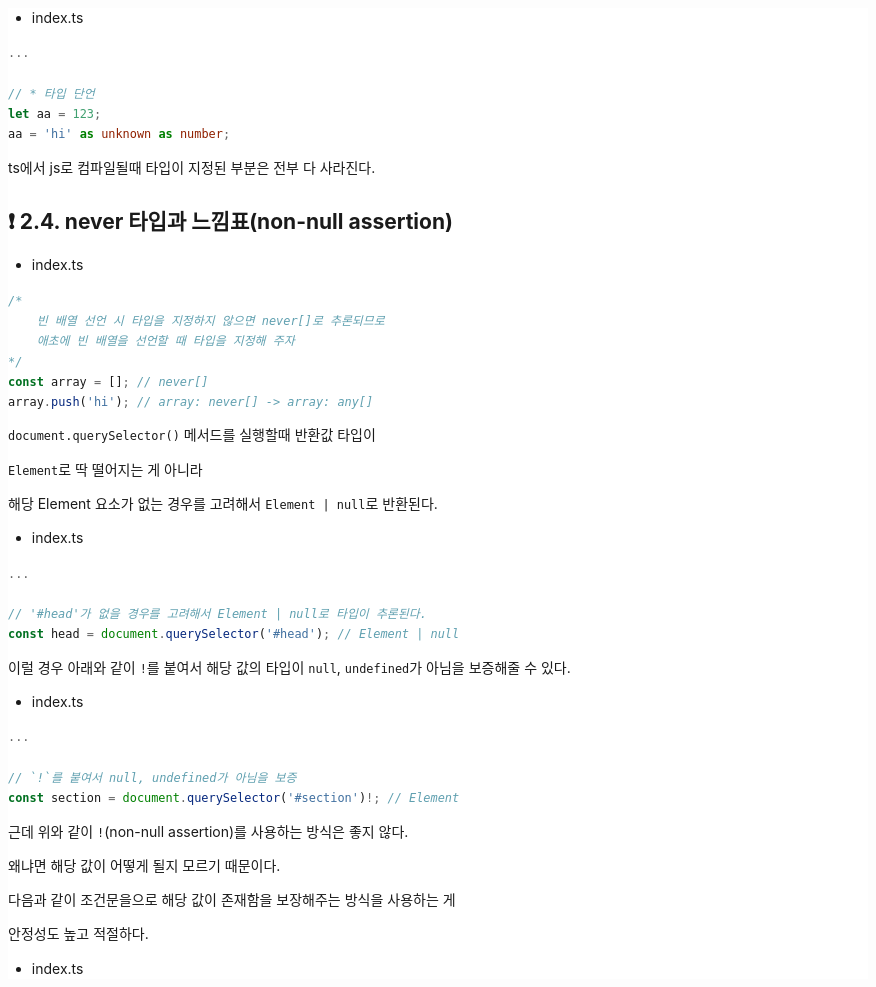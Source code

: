 - index.ts

```typescript
...

// * 타입 단언
let aa = 123;
aa = 'hi' as unknown as number;
```

ts에서 js로 컴파일될때 타입이 지정된 부분은 전부 다 사라진다.

## ❗️ 2.4. never 타입과 느낌표(non-null assertion)

- index.ts

```typescript
/* 
	빈 배열 선언 시 타입을 지정하지 않으면 never[]로 추론되므로
	애초에 빈 배열을 선언할 때 타입을 지정해 주자
*/ 
const array = []; // never[]  
array.push('hi'); // array: never[] -> array: any[]
```

`document.querySelector()` 메서드를 실행할때 반환값 타입이

`Element`로 딱 떨어지는 게 아니라 

해당 Element 요소가 없는 경우를 고려해서 `Element | null`로 반환된다.

- index.ts

```typescript
...

// '#head'가 없을 경우를 고려해서 Element | null로 타입이 추론된다.
const head = document.querySelector('#head'); // Element | null
```

이럴 경우 아래와 같이 `!`를 붙여서 해당 값의 타입이 `null`, `undefined`가 아님을 보증해줄 수 있다.

- index.ts

```typescript
...

// `!`를 붙여서 null, undefined가 아님을 보증
const section = document.querySelector('#section')!; // Element 
```

근데 위와 같이 `!`(non-null assertion)를 사용하는 방식은 좋지 않다.

왜냐면 해당 값이 어떻게 될지 모르기 때문이다.

다음과 같이 조건문을으로 해당 값이 존재함을 보장해주는 방식을 사용하는 게 

안정성도 높고 적절하다.

- index.ts
